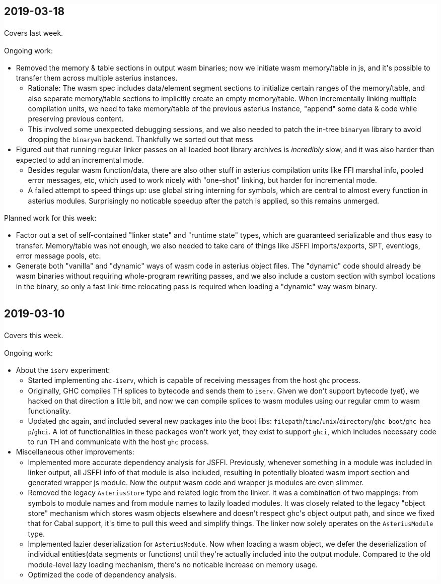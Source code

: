 ## 2019-03-18

Covers last week.

Ongoing work:

* Removed the memory & table sections in output wasm binaries; now we initiate wasm memory/table in js, and it's possible to transfer them across multiple asterius instances.
    * Rationale: The wasm spec includes data/element segment sections to initialize certain ranges of the memory/table, and also separate memory/table sections to implicitly create an empty memory/table. When incrementally linking multiple compilation units, we need to take memory/table of the previous asterius instance, "append" some data & code while preserving previous content.
    * This involved some unexpected debugging sessions, and we also needed to patch the in-tree `binaryen` library to avoid dropping the `binaryen` backend. Thankfully we sorted out that mess
* Figured out that running regular linker passes on all loaded boot library archives is *incredibly* slow, and it was also harder than expected to add an incremental mode.
    * Besides regular wasm function/data, there are also other stuff in asterius compilation units like FFI marshal info, pooled error messages, etc, which used to work nicely with "one-shot" linking, but harder for incremental mode.
    * A failed attempt to speed things up: use global string interning for symbols, which are central to almost every function in asterius modules. Surprisingly no noticable speedup after the patch is applied, so this remains unmerged.

Planned work for this week:

* Factor out a set of self-contained "linker state" and "runtime state" types, which are guaranteed serializable and thus easy to transfer. Memory/table was not enough, we also needed to take care of things like JSFFI imports/exports, SPT, eventlogs, error message pools, etc.
* Generate both "vanilla" and "dynamic" ways of wasm code in asterius object files. The "dynamic" code should already be wasm binaries without requiring whole-program rewriting passes, and we also include a custom section with symbol locations in the binary, so only a fast link-time relocating pass is required when loading a "dynamic" way wasm binary.

## 2019-03-10

Covers this week.

Ongoing work:

* About the `iserv` experiment:
    * Started implementing `ahc-iserv`, which is capable of receiving messages from the host `ghc` process.
    * Originally, GHC compiles TH splices to bytecode and sends them to `iserv`. Given we don't support bytecode (yet), we hacked on that direction a little bit, and now we can compile splices to wasm modules using our regular cmm to wasm functionality.
    * Updated `ghc` again, and included several new packages into the boot libs: `filepath`/`time`/`unix`/`directory`/`ghc-boot`/`ghc-heap`/`ghci`. A lot of functionalities in these packages won't work yet, they exist to support `ghci`, which includes necessary code to run TH and communicate with the host `ghc` process.
* Miscellaneous other improvements:
    * Implemented more accurate dependency analysis for JSFFI. Previously, whenever something in a module was included in linker output, all JSFFI info of that module is also included, resulting in potentially bloated wasm import section and generated wrapper js module. Now the output wasm code and wrapper js modules are even slimmer.
    * Removed the legacy `AsteriusStore` type and related logic from the linker. It was a combination of two mappings: from symbols to module names and from module names to lazily loaded modules. It was closely related to the legacy "object store" mechanism which stores wasm objects elsewhere and doesn't respect ghc's object output path, and since we fixed that for Cabal support, it's time to pull this weed and simplify things. The linker now solely operates on the `AsteriusModule` type.
    * Implemented lazier deserialization for `AsteriusModule`. Now when loading a wasm object, we defer the deserialization of individual entities(data segments or functions) until they're actually included into the output module. Compared to the old module-level lazy loading mechanism, there's no noticable increase on memory usage.
    * Optimized the code of dependency analysis.